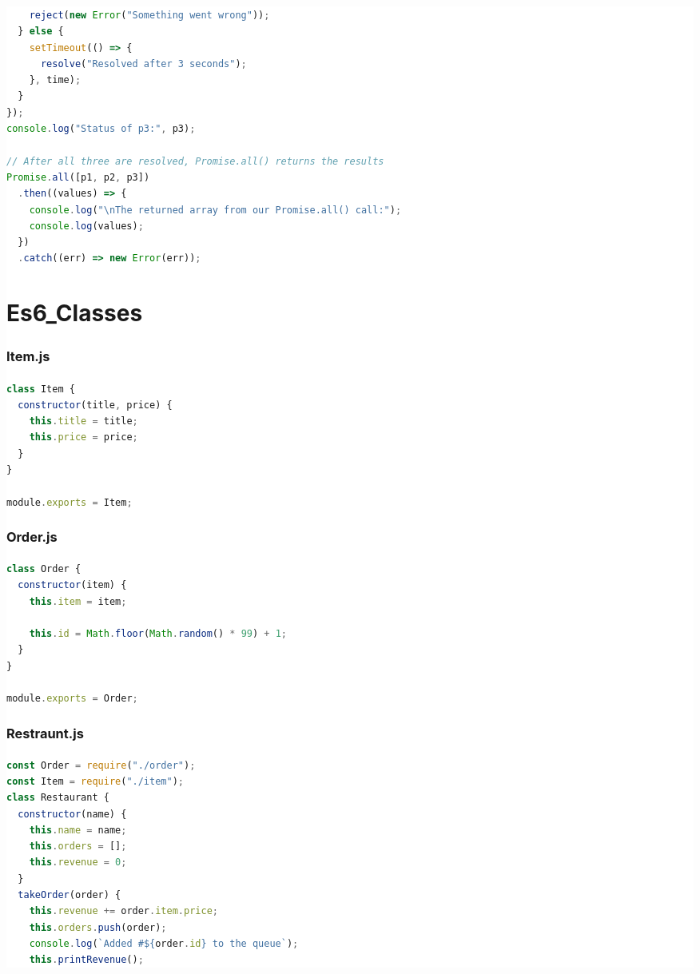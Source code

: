 ```javascript
    reject(new Error("Something went wrong"));
  } else {
    setTimeout(() => {
      resolve("Resolved after 3 seconds");
    }, time);
  }
});
console.log("Status of p3:", p3);

// After all three are resolved, Promise.all() returns the results
Promise.all([p1, p2, p3])
  .then((values) => {
    console.log("\nThe returned array from our Promise.all() call:");
    console.log(values);
  })
  .catch((err) => new Error(err));
```

# Es6_Classes

### Item.js

```javascript
class Item {
  constructor(title, price) {
    this.title = title;
    this.price = price;
  }
}

module.exports = Item;
```

### Order.js

```javascript
class Order {
  constructor(item) {
    this.item = item;

    this.id = Math.floor(Math.random() * 99) + 1;
  }
}

module.exports = Order;
```

### Restraunt.js

```javascript
const Order = require("./order");
const Item = require("./item");
class Restaurant {
  constructor(name) {
    this.name = name;
    this.orders = [];
    this.revenue = 0;
  }
  takeOrder(order) {
    this.revenue += order.item.price;
    this.orders.push(order);
    console.log(`Added #${order.id} to the queue`);
    this.printRevenue();
```